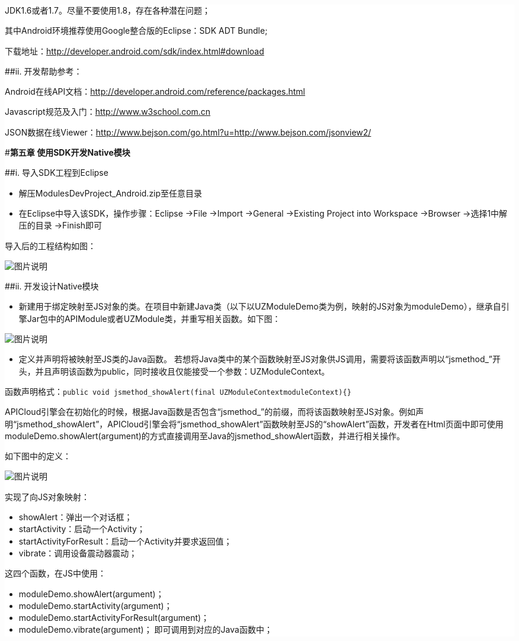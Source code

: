 JDK1.6或者1.7。尽量不要使用1.8，存在各种潜在问题；

其中Android环境推荐使用Google整合版的Eclipse：SDK ADT Bundle;

下载地址：http://developer.android.com/sdk/index.html#download

##ii.	开发帮助参考：<div id="4"></div>

Android在线API文档：http://developer.android.com/reference/packages.html

Javascript规范及入门：http://www.w3school.com.cn

JSON数据在线Viewer：http://www.bejson.com/go.html?u=http://www.bejson.com/jsonview2/

#**第五章 使用SDK开发Native模块**<div id="resoure6"></div>

##i.	导入SDK工程到Eclipse<div id="5"></div>

* 解压ModulesDevProject_Android.zip至任意目录

* 在Eclipse中导入该SDK，操作步骤：Eclipse ->File ->Import ->General ->Existing Project into Workspace ->Browser ->选择1中解压的目录 ->Finish即可

导入后的工程结构如图：
 
![图片说明](/img/docImage/5.jpg) 
	
##ii.	开发设计Native模块<div id="6"></div>

* 新建用于绑定映射至JS对象的类。在项目中新建Java类（以下以UZModuleDemo类为例，映射的JS对象为moduleDemo），继承自引擎Jar包中的APIModule或者UZModule类，并重写相关函数。如下图：

![图片说明](/img/docImage/7.jpg) 
 
* 定义并声明将被映射至JS类的Java函数。
若想将Java类中的某个函数映射至JS对象供JS调用，需要将该函数声明以“jsmethod_”开头，并且声明该函数为public，同时接收且仅能接受一个参数：UZModuleContext。

函数声明格式：```public void jsmethod_showAlert(final UZModuleContextmoduleContext){}```

APICloud引擎会在初始化的时候，根据Java函数是否包含“jsmethod_”的前缀，而将该函数映射至JS对象。例如声明“jsmethod_showAlert”，APICloud引擎会将“jsmethod_showAlert”函数映射至JS的“showAlert”函数，开发者在Html页面中即可使用moduleDemo.showAlert(argument)的方式直接调用至Java的jsmethod_showAlert函数，并进行相关操作。

如下图中的定义：

![图片说明](/img/docImage/6.jpg) 
 
实现了向JS对象映射：
- showAlert：弹出一个对话框；
- startActivity：启动一个Activity；
- startActivityForResult：启动一个Activity并要求返回值；
- vibrate：调用设备震动器震动；

这四个函数，在JS中使用：
- moduleDemo.showAlert(argument)；
- moduleDemo.startActivity(argument)；
- moduleDemo.startActivityForResult(argument)；
- moduleDemo.vibrate(argument)；
即可调用到对应的Java函数中；
